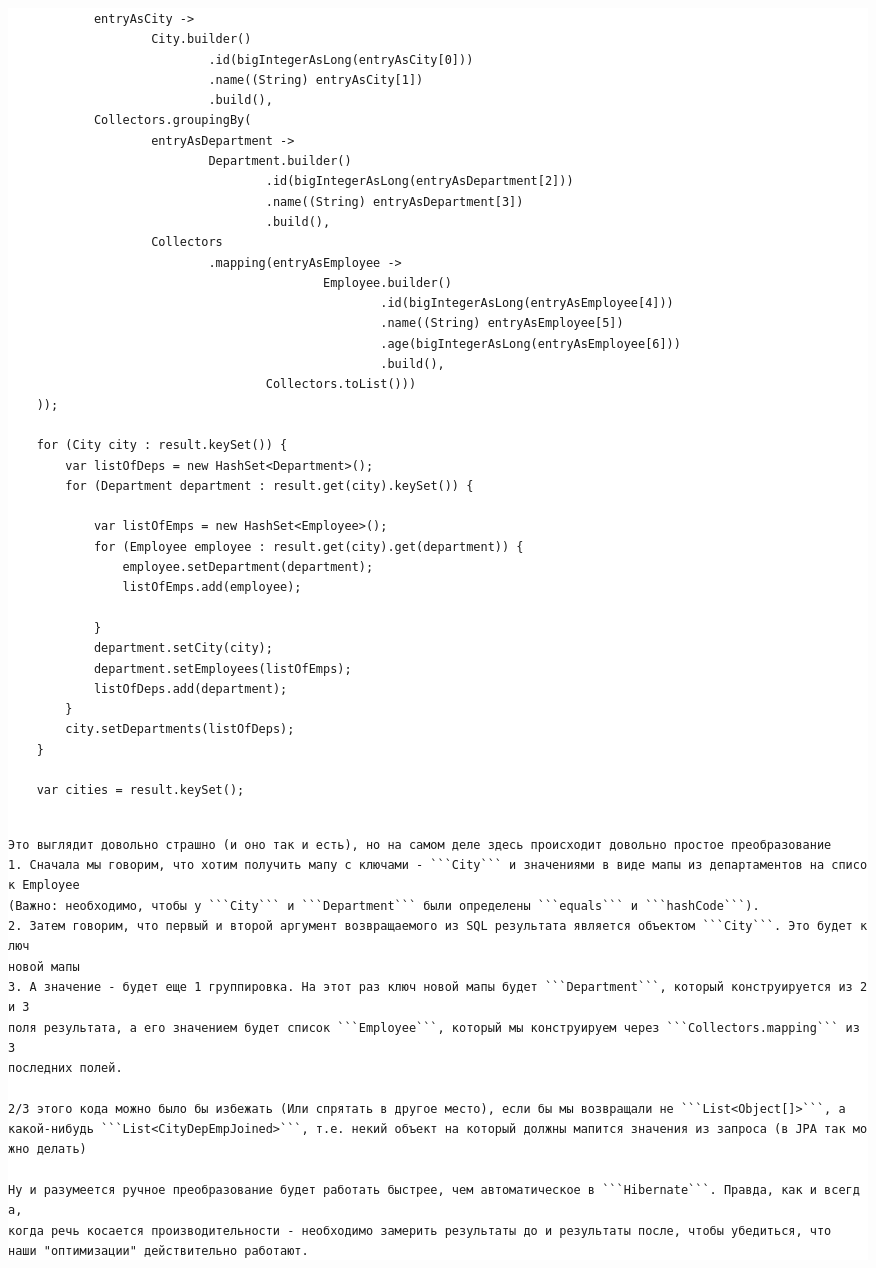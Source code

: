                 entryAsCity ->
                        City.builder()
                                .id(bigIntegerAsLong(entryAsCity[0]))
                                .name((String) entryAsCity[1])
                                .build(),
                Collectors.groupingBy(
                        entryAsDepartment ->
                                Department.builder()
                                        .id(bigIntegerAsLong(entryAsDepartment[2]))
                                        .name((String) entryAsDepartment[3])
                                        .build(),
                        Collectors
                                .mapping(entryAsEmployee ->
                                                Employee.builder()
                                                        .id(bigIntegerAsLong(entryAsEmployee[4]))
                                                        .name((String) entryAsEmployee[5])
                                                        .age(bigIntegerAsLong(entryAsEmployee[6]))
                                                        .build(),
                                        Collectors.toList()))
        ));

        for (City city : result.keySet()) {
            var listOfDeps = new HashSet<Department>();
            for (Department department : result.get(city).keySet()) {

                var listOfEmps = new HashSet<Employee>();
                for (Employee employee : result.get(city).get(department)) {
                    employee.setDepartment(department);
                    listOfEmps.add(employee);

                }
                department.setCity(city);
                department.setEmployees(listOfEmps);
                listOfDeps.add(department);
            }
            city.setDepartments(listOfDeps);
        }

        var cities = result.keySet();
```

Это выглядит довольно страшно (и оно так и есть), но на самом деле здесь происходит довольно простое преобразование
1. Сначала мы говорим, что хотим получить мапу с ключами - ```City``` и значениями в виде мапы из департаментов на список Employee 
(Важно: необходимо, чтобы у ```City``` и ```Department``` были определены ```equals``` и ```hashCode```).
2. Затем говорим, что первый и второй аргумент возвращаемого из SQL результата является объектом ```City```. Это будет ключ
новой мапы
3. А значение - будет еще 1 группировка. На этот раз ключ новой мапы будет ```Department```, который конструируется из 2 и 3 
поля результата, а его значением будет список ```Employee```, который мы конструируем через ```Collectors.mapping``` из 3 
последних полей.

2/3 этого кода можно было бы избежать (Или спрятать в другое место), если бы мы возвращали не ```List<Object[]>```, а 
какой-нибудь ```List<CityDepEmpJoined>```, т.е. некий объект на который должны мапится значения из запроса (в JPA так можно делать)

Ну и разумеется ручное преобразование будет работать быстрее, чем автоматическое в ```Hibernate```. Правда, как и всегда, 
когда речь косается производительности - необходимо замерить результаты до и результаты после, чтобы убедиться, что 
наши "оптимизации" действительно работают.
```